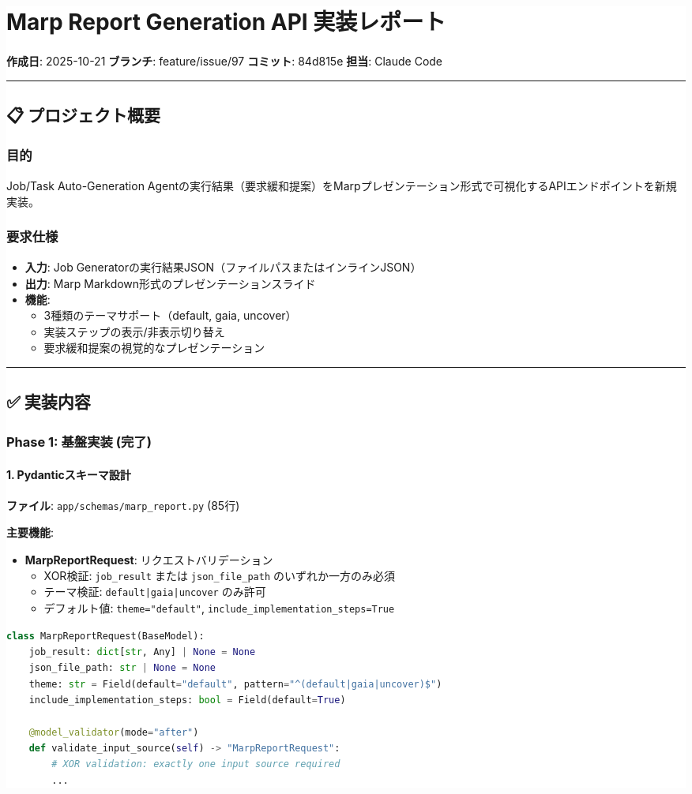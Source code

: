 # Marp Report Generation API 実装レポート

**作成日**: 2025-10-21
**ブランチ**: feature/issue/97
**コミット**: 84d815e
**担当**: Claude Code

---

## 📋 プロジェクト概要

### 目的
Job/Task Auto-Generation Agentの実行結果（要求緩和提案）をMarpプレゼンテーション形式で可視化するAPIエンドポイントを新規実装。

### 要求仕様
- **入力**: Job Generatorの実行結果JSON（ファイルパスまたはインラインJSON）
- **出力**: Marp Markdown形式のプレゼンテーションスライド
- **機能**:
  - 3種類のテーマサポート（default, gaia, uncover）
  - 実装ステップの表示/非表示切り替え
  - 要求緩和提案の視覚的なプレゼンテーション

---

## ✅ 実装内容

### Phase 1: 基盤実装 (完了)

#### 1. Pydanticスキーマ設計
**ファイル**: `app/schemas/marp_report.py` (85行)

**主要機能**:
- **MarpReportRequest**: リクエストバリデーション
  - XOR検証: `job_result` または `json_file_path` のいずれか一方のみ必須
  - テーマ検証: `default|gaia|uncover` のみ許可
  - デフォルト値: `theme="default"`, `include_implementation_steps=True`

```python
class MarpReportRequest(BaseModel):
    job_result: dict[str, Any] | None = None
    json_file_path: str | None = None
    theme: str = Field(default="default", pattern="^(default|gaia|uncover)$")
    include_implementation_steps: bool = Field(default=True)

    @model_validator(mode="after")
    def validate_input_source(self) -> "MarpReportRequest":
        # XOR validation: exactly one input source required
        ...
```
